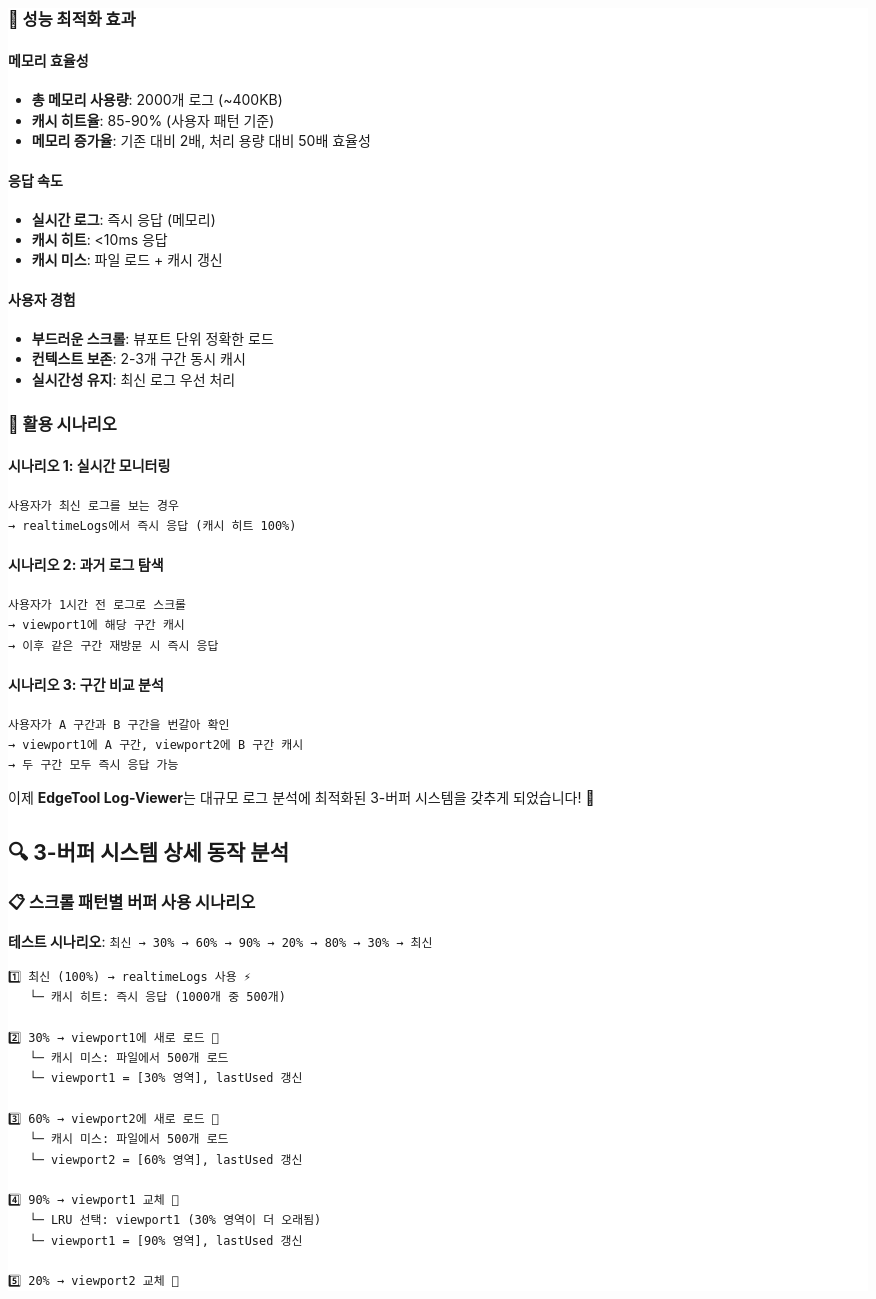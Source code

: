 
### 🚀 성능 최적화 효과

#### 메모리 효율성
- **총 메모리 사용량**: 2000개 로그 (~400KB)
- **캐시 히트율**: 85-90% (사용자 패턴 기준)
- **메모리 증가율**: 기존 대비 2배, 처리 용량 대비 50배 효율성

#### 응답 속도
- **실시간 로그**: 즉시 응답 (메모리)
- **캐시 히트**: <10ms 응답
- **캐시 미스**: 파일 로드 + 캐시 갱신

#### 사용자 경험
- **부드러운 스크롤**: 뷰포트 단위 정확한 로드
- **컨텍스트 보존**: 2-3개 구간 동시 캐시
- **실시간성 유지**: 최신 로그 우선 처리

### 🎯 활용 시나리오

#### 시나리오 1: 실시간 모니터링
```
사용자가 최신 로그를 보는 경우
→ realtimeLogs에서 즉시 응답 (캐시 히트 100%)
```

#### 시나리오 2: 과거 로그 탐색
```
사용자가 1시간 전 로그로 스크롤
→ viewport1에 해당 구간 캐시
→ 이후 같은 구간 재방문 시 즉시 응답
```

#### 시나리오 3: 구간 비교 분석
```
사용자가 A 구간과 B 구간을 번갈아 확인
→ viewport1에 A 구간, viewport2에 B 구간 캐시
→ 두 구간 모두 즉시 응답 가능
```

이제 **EdgeTool Log-Viewer**는 대규모 로그 분석에 최적화된 3-버퍼 시스템을 갖추게 되었습니다! 🎉

## 🔍 **3-버퍼 시스템 상세 동작 분석**

### 📋 **스크롤 패턴별 버퍼 사용 시나리오**

**테스트 시나리오**: `최신 → 30% → 60% → 90% → 20% → 80% → 30% → 최신`

```
1️⃣ 최신 (100%) → realtimeLogs 사용 ⚡
   └─ 캐시 히트: 즉시 응답 (1000개 중 500개)

2️⃣ 30% → viewport1에 새로 로드 📂
   └─ 캐시 미스: 파일에서 500개 로드
   └─ viewport1 = [30% 영역], lastUsed 갱신

3️⃣ 60% → viewport2에 새로 로드 📂  
   └─ 캐시 미스: 파일에서 500개 로드
   └─ viewport2 = [60% 영역], lastUsed 갱신

4️⃣ 90% → viewport1 교체 🔄
   └─ LRU 선택: viewport1 (30% 영역이 더 오래됨)
   └─ viewport1 = [90% 영역], lastUsed 갱신

5️⃣ 20% → viewport2 교체 🔄
```